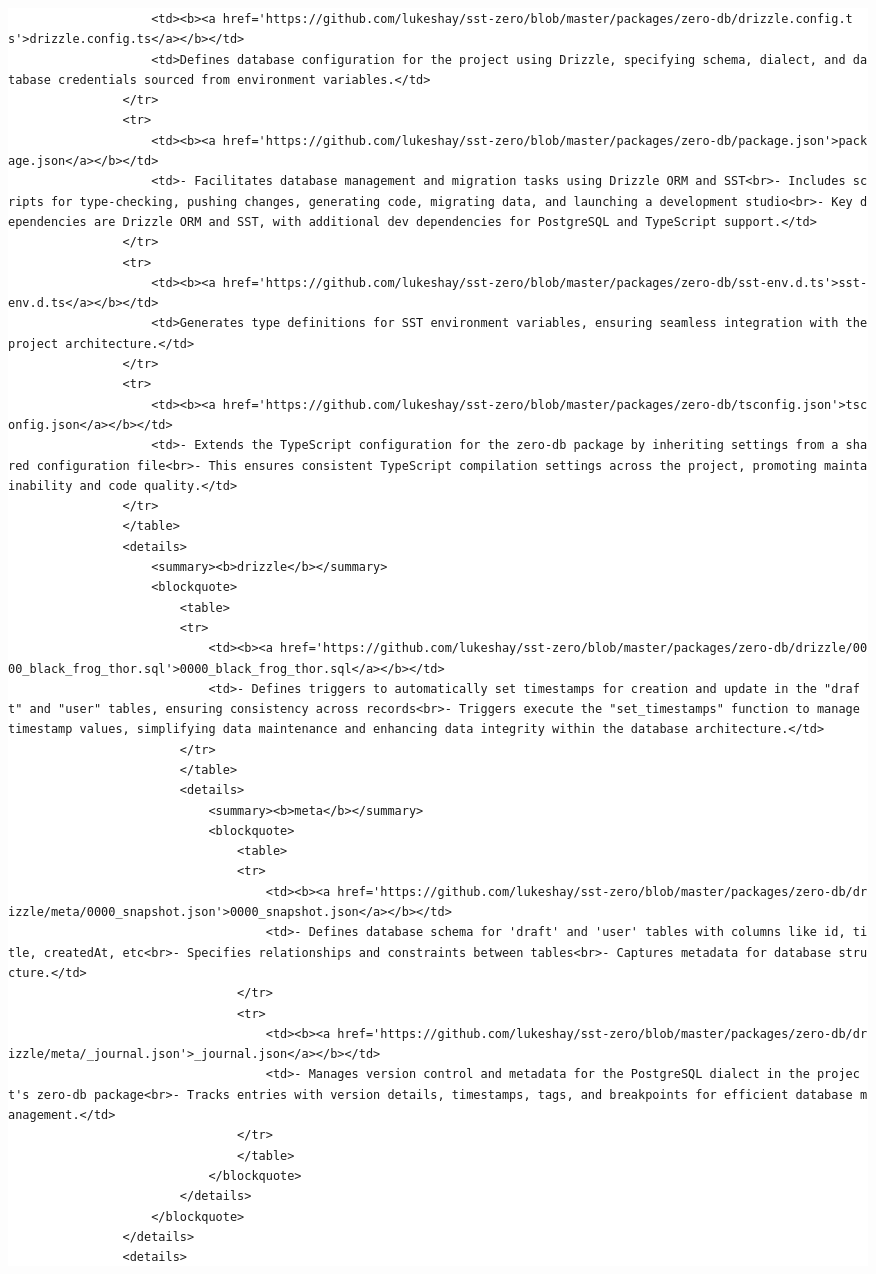 						<td><b><a href='https://github.com/lukeshay/sst-zero/blob/master/packages/zero-db/drizzle.config.ts'>drizzle.config.ts</a></b></td>
						<td>Defines database configuration for the project using Drizzle, specifying schema, dialect, and database credentials sourced from environment variables.</td>
					</tr>
					<tr>
						<td><b><a href='https://github.com/lukeshay/sst-zero/blob/master/packages/zero-db/package.json'>package.json</a></b></td>
						<td>- Facilitates database management and migration tasks using Drizzle ORM and SST<br>- Includes scripts for type-checking, pushing changes, generating code, migrating data, and launching a development studio<br>- Key dependencies are Drizzle ORM and SST, with additional dev dependencies for PostgreSQL and TypeScript support.</td>
					</tr>
					<tr>
						<td><b><a href='https://github.com/lukeshay/sst-zero/blob/master/packages/zero-db/sst-env.d.ts'>sst-env.d.ts</a></b></td>
						<td>Generates type definitions for SST environment variables, ensuring seamless integration with the project architecture.</td>
					</tr>
					<tr>
						<td><b><a href='https://github.com/lukeshay/sst-zero/blob/master/packages/zero-db/tsconfig.json'>tsconfig.json</a></b></td>
						<td>- Extends the TypeScript configuration for the zero-db package by inheriting settings from a shared configuration file<br>- This ensures consistent TypeScript compilation settings across the project, promoting maintainability and code quality.</td>
					</tr>
					</table>
					<details>
						<summary><b>drizzle</b></summary>
						<blockquote>
							<table>
							<tr>
								<td><b><a href='https://github.com/lukeshay/sst-zero/blob/master/packages/zero-db/drizzle/0000_black_frog_thor.sql'>0000_black_frog_thor.sql</a></b></td>
								<td>- Defines triggers to automatically set timestamps for creation and update in the "draft" and "user" tables, ensuring consistency across records<br>- Triggers execute the "set_timestamps" function to manage timestamp values, simplifying data maintenance and enhancing data integrity within the database architecture.</td>
							</tr>
							</table>
							<details>
								<summary><b>meta</b></summary>
								<blockquote>
									<table>
									<tr>
										<td><b><a href='https://github.com/lukeshay/sst-zero/blob/master/packages/zero-db/drizzle/meta/0000_snapshot.json'>0000_snapshot.json</a></b></td>
										<td>- Defines database schema for 'draft' and 'user' tables with columns like id, title, createdAt, etc<br>- Specifies relationships and constraints between tables<br>- Captures metadata for database structure.</td>
									</tr>
									<tr>
										<td><b><a href='https://github.com/lukeshay/sst-zero/blob/master/packages/zero-db/drizzle/meta/_journal.json'>_journal.json</a></b></td>
										<td>- Manages version control and metadata for the PostgreSQL dialect in the project's zero-db package<br>- Tracks entries with version details, timestamps, tags, and breakpoints for efficient database management.</td>
									</tr>
									</table>
								</blockquote>
							</details>
						</blockquote>
					</details>
					<details>